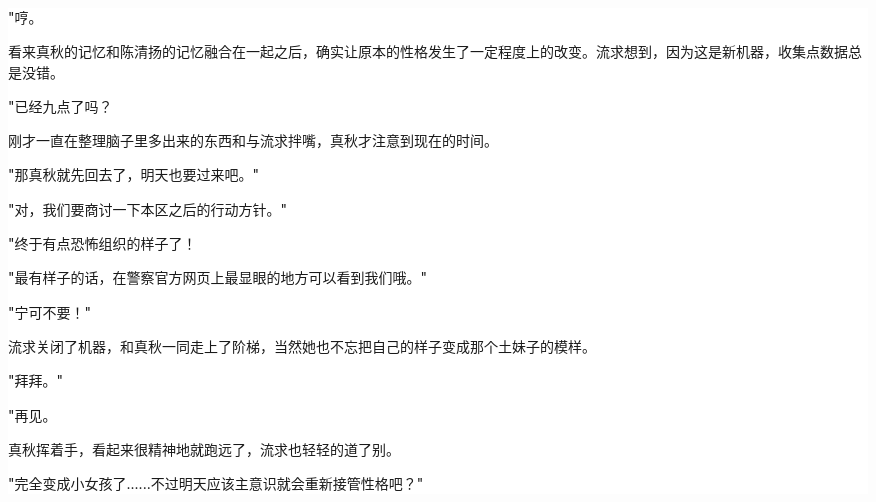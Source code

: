 "哼。





看来真秋的记忆和陈清扬的记忆融合在一起之后，确实让原本的性格发生了一定程度上的改变。流求想到，因为这是新机器，收集点数据总是没错。



"已经九点了吗？







刚才一直在整理脑子里多出来的东西和与流求拌嘴，真秋才注意到现在的时间。





"那真秋就先回去了，明天也要过来吧。"



"对，我们要商讨一下本区之后的行动方针。"





"终于有点恐怖组织的样子了！





"最有样子的话，在警察官方网页上最显眼的地方可以看到我们哦。"





"宁可不要！"







流求关闭了机器，和真秋一同走上了阶梯，当然她也不忘把自己的样子变成那个土妹子的模样。





"拜拜。"



"再见。







真秋挥着手，看起来很精神地就跑远了，流求也轻轻的道了别。





"完全变成小女孩了......不过明天应该主意识就会重新接管性格吧？"

